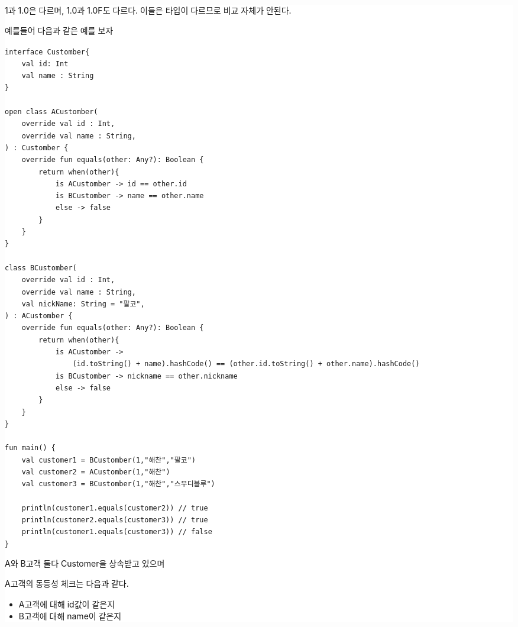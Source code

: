 1과 1.0은 다르며, 1.0과 1.0F도 다르다. 이들은 타입이 다르므로 비교 자체가 안된다. 

예를들어 다음과 같은 예를 보자

```
interface Customber{
    val id: Int
    val name : String
}

open class ACustomber(
    override val id : Int,
    override val name : String,
) : Customber {
    override fun equals(other: Any?): Boolean {
        return when(other){
            is ACustomber -> id == other.id
            is BCustomber -> name == other.name
            else -> false
        }
    }
}

class BCustomber(
    override val id : Int,
    override val name : String,
    val nickName: String = "팔코",
) : ACustomber {
    override fun equals(other: Any?): Boolean {
        return when(other){
            is ACustomber ->
                (id.toString() + name).hashCode() == (other.id.toString() + other.name).hashCode()
            is BCustomber -> nickname == other.nickname
            else -> false
        }
    }
}

fun main() {
    val customer1 = BCustomber(1,"해찬","팔코")
    val customer2 = ACustomber(1,"해찬")
    val customer3 = BCustomber(1,"해찬","스무디블루")

    println(customer1.equals(customer2)) // true
    println(customer2.equals(customer3)) // true
    println(customer1.equals(customer3)) // false
}
```
A와 B고객 둘다 Customer을 상속받고 있으며

A고객의 동등성 체크는 다음과 같다.
* A고객에 대해 id값이 같은지
* B고객에 대해 name이 같은지
